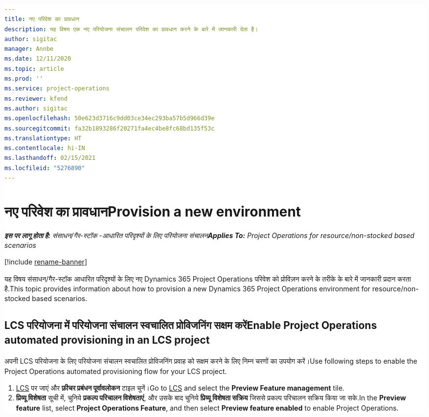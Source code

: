 ```yaml
---
title: नए परिवेश का प्रावधान
description: यह विषय एक नए परियोजना संचालन परिवेश का प्रावधान करने के बारे में जानकारी देता है।
author: sigitac
manager: Annbe
ms.date: 12/11/2020
ms.topic: article
ms.prod: ''
ms.service: project-operations
ms.reviewer: kfend
ms.author: sigitac
ms.openlocfilehash: 50e623d3716c9dd03ce34ec293ba57b5d966d39e
ms.sourcegitcommit: fa32b1893286f20271fa4ec4be8fc68bd135f53c
ms.translationtype: HT
ms.contentlocale: hi-IN
ms.lasthandoff: 02/15/2021
ms.locfileid: "5276890"
---
```

# <a name="provision-a-new-environment"></a><span data-ttu-id="9a0cd-103">नए परिवेश का प्रावधान</span><span class="sxs-lookup"><span data-stu-id="9a0cd-103">Provision a new environment</span></span>

<span data-ttu-id="9a0cd-104">_**इस पर लागू होता है:** संसाधन/गैर-स्टॉक -आधारित परिदृश्यों के लिए परियोजना संचालन_</span><span class="sxs-lookup"><span data-stu-id="9a0cd-104">_**Applies To:** Project Operations for resource/non-stocked based scenarios_</span></span>

[!include [rename-banner](~/includes/cc-data-platform-banner.md)]

<span data-ttu-id="9a0cd-105">यह विषय संसाधन/गैर-स्टॉक आधारित परिदृश्यों के लिए नए Dynamics 365 Project Operations परिवेश को प्रोविज़न करने के तरीके के बारे में जानकारी प्रदान करता है.</span><span class="sxs-lookup"><span data-stu-id="9a0cd-105">This topic provides information about how to provision a new Dynamics 365 Project Operations environment for resource/non-stocked based scenarios.</span></span>

## <a name="enable-project-operations-automated-provisioning-in-an-lcs-project"></a><span data-ttu-id="9a0cd-106">LCS परियोजना में परियोजना संचालन स्वचालित प्रोविजनिंग सक्षम करें</span><span class="sxs-lookup"><span data-stu-id="9a0cd-106">Enable Project Operations automated provisioning in an LCS project</span></span>

<span data-ttu-id="9a0cd-107">अपनी LCS परियोजना के लिए परियोजना संचालन स्वचालित प्रोविजनिंग प्रवाह को सक्षम करने के लिए निम्न चरणों का उपयोग करें।</span><span class="sxs-lookup"><span data-stu-id="9a0cd-107">Use following steps to enable the Project Operations automated provisioning flow for your LCS project.</span></span>

1. <span data-ttu-id="9a0cd-108">[LCS](https://lcs.dynamics.com/v2) पर जाएं और **फ़ीचर प्रबंधन पूर्वावलोकन** टाइल चुनें।</span><span class="sxs-lookup"><span data-stu-id="9a0cd-108">Go to [LCS](https://lcs.dynamics.com/v2) and select the **Preview Feature management** tile.</span></span>
2. <span data-ttu-id="9a0cd-109">**प्रिव्यू विशेषता** सूची में, चुनिये **प्रकल्प परिचालन विशेषताएं**, और उसके बाद चुनिये **प्रिव्यू विशेषता सक्रिय** जिससे प्रकल्प परिचालन सक्रिय किया जा सके.</span><span class="sxs-lookup"><span data-stu-id="9a0cd-109">In the **Preview feature** list, select **Project Operations Feature**, and then select **Preview feature enabled** to enable Project Operations.</span></span>
